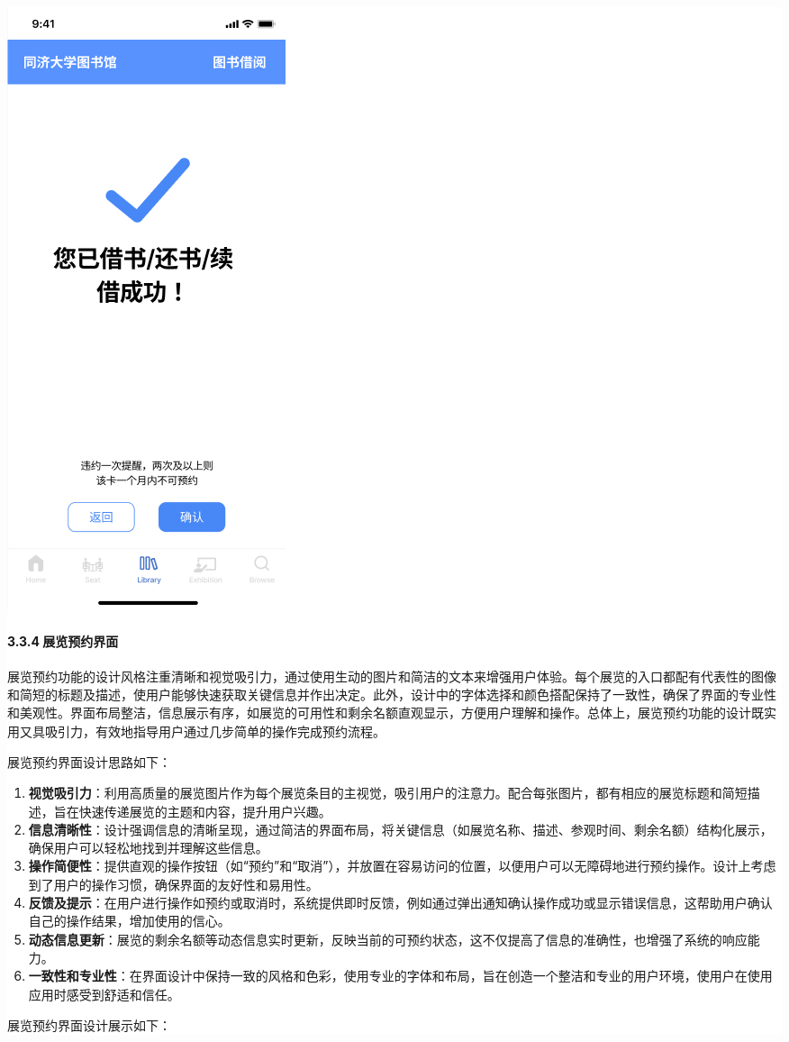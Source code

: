 ![](Interface_Design/BookLending6.png)

#### 3.3.4 展览预约界面

展览预约功能的设计风格注重清晰和视觉吸引力，通过使用生动的图片和简洁的文本来增强用户体验。每个展览的入口都配有代表性的图像和简短的标题及描述，使用户能够快速获取关键信息并作出决定。此外，设计中的字体选择和颜色搭配保持了一致性，确保了界面的专业性和美观性。界面布局整洁，信息展示有序，如展览的可用性和剩余名额直观显示，方便用户理解和操作。总体上，展览预约功能的设计既实用又具吸引力，有效地指导用户通过几步简单的操作完成预约流程。

展览预约界面设计思路如下：

1. **视觉吸引力**：利用高质量的展览图片作为每个展览条目的主视觉，吸引用户的注意力。配合每张图片，都有相应的展览标题和简短描述，旨在快速传递展览的主题和内容，提升用户兴趣。
2. **信息清晰性**：设计强调信息的清晰呈现，通过简洁的界面布局，将关键信息（如展览名称、描述、参观时间、剩余名额）结构化展示，确保用户可以轻松地找到并理解这些信息。
3. **操作简便性**：提供直观的操作按钮（如“预约”和“取消”），并放置在容易访问的位置，以便用户可以无障碍地进行预约操作。设计上考虑到了用户的操作习惯，确保界面的友好性和易用性。
4. **反馈及提示**：在用户进行操作如预约或取消时，系统提供即时反馈，例如通过弹出通知确认操作成功或显示错误信息，这帮助用户确认自己的操作结果，增加使用的信心。
5. **动态信息更新**：展览的剩余名额等动态信息实时更新，反映当前的可预约状态，这不仅提高了信息的准确性，也增强了系统的响应能力。
6. **一致性和专业性**：在界面设计中保持一致的风格和色彩，使用专业的字体和布局，旨在创造一个整洁和专业的用户环境，使用户在使用应用时感受到舒适和信任。

展览预约界面设计展示如下：
